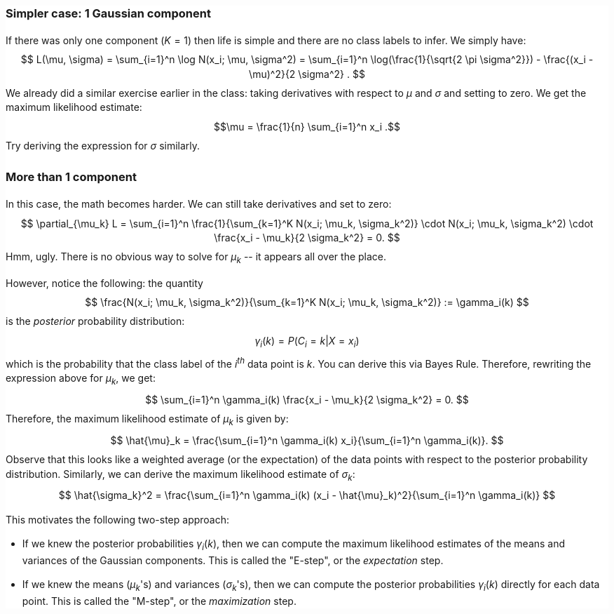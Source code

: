 ### Simpler case: 1 Gaussian component

If there was only one component ($K=1$) then life is simple and there are no class labels to infer. We simply have:
$$
L(\mu, \sigma) = \sum_{i=1}^n \log N(x_i; \mu, \sigma^2) = \sum_{i=1}^n \log(\frac{1}{\sqrt{2 \pi \sigma^2}}) - \frac{(x_i - \mu)^2}{2 \sigma^2} .
$$
We already did a similar exercise earlier in the class: taking derivatives with respect to $\mu$ and $\sigma$ and setting to zero. We get the maximum likelihood estimate:
$$\mu = \frac{1}{n} \sum_{i=1}^n x_i .$$
Try deriving the expression for $\sigma$ similarly.

### More than 1 component

In this case, the math becomes harder. We can still take derivatives and set to zero:
$$
\partial_{\mu_k} L = \sum_{i=1}^n \frac{1}{\sum_{k=1}^K N(x_i; \mu_k, \sigma_k^2)} \cdot N(x_i; \mu_k, \sigma_k^2) \cdot \frac{x_i - \mu_k}{2 \sigma_k^2} = 0.
$$
Hmm, ugly. There is no obvious way to solve for $\mu_k$ -- it appears all over the place.

However, notice the following: the quantity
$$
\frac{N(x_i; \mu_k, \sigma_k^2)}{\sum_{k=1}^K N(x_i; \mu_k, \sigma_k^2)} := \gamma_i(k)
$$
is the *posterior* probability distribution:
$$
\gamma_i(k) = P(C_i = k | X = x_i)
$$
which is the probability that the class label of the $i^{th}$ data point is $k$. You can derive this via Bayes Rule. Therefore, rewriting the expression above for $\mu_k$, we get:
$$
\sum_{i=1}^n \gamma_i(k) \frac{x_i - \mu_k}{2 \sigma_k^2} = 0.
$$
Therefore, the maximum likelihood estimate of $\mu_k$ is given by:
$$
\hat{\mu}_k = \frac{\sum_{i=1}^n \gamma_i(k) x_i}{\sum_{i=1}^n \gamma_i(k)}.
$$
Observe that this looks like a weighted average (or the expectation) of the data points with respect to the posterior probability distribution. Similarly, we can derive the maximum likelihood estimate of $\sigma_k$:
$$
\hat{\sigma_k}^2 = \frac{\sum_{i=1}^n \gamma_i(k) (x_i - \hat{\mu}_k)^2}{\sum_{i=1}^n \gamma_i(k)}
$$

This motivates the following two-step approach:

* If we knew the posterior probabilities $\gamma_i(k)$, then we can compute the maximum likelihood estimates of the means and variances of the Gaussian components. This is called the "E-step", or the *expectation* step.

* If we knew the means ($\mu_k$'s) and variances ($\sigma_k$'s), then we can compute the posterior probabilities $\gamma_i(k)$ directly for each data point. This is called the "M-step", or the *maximization* step.
